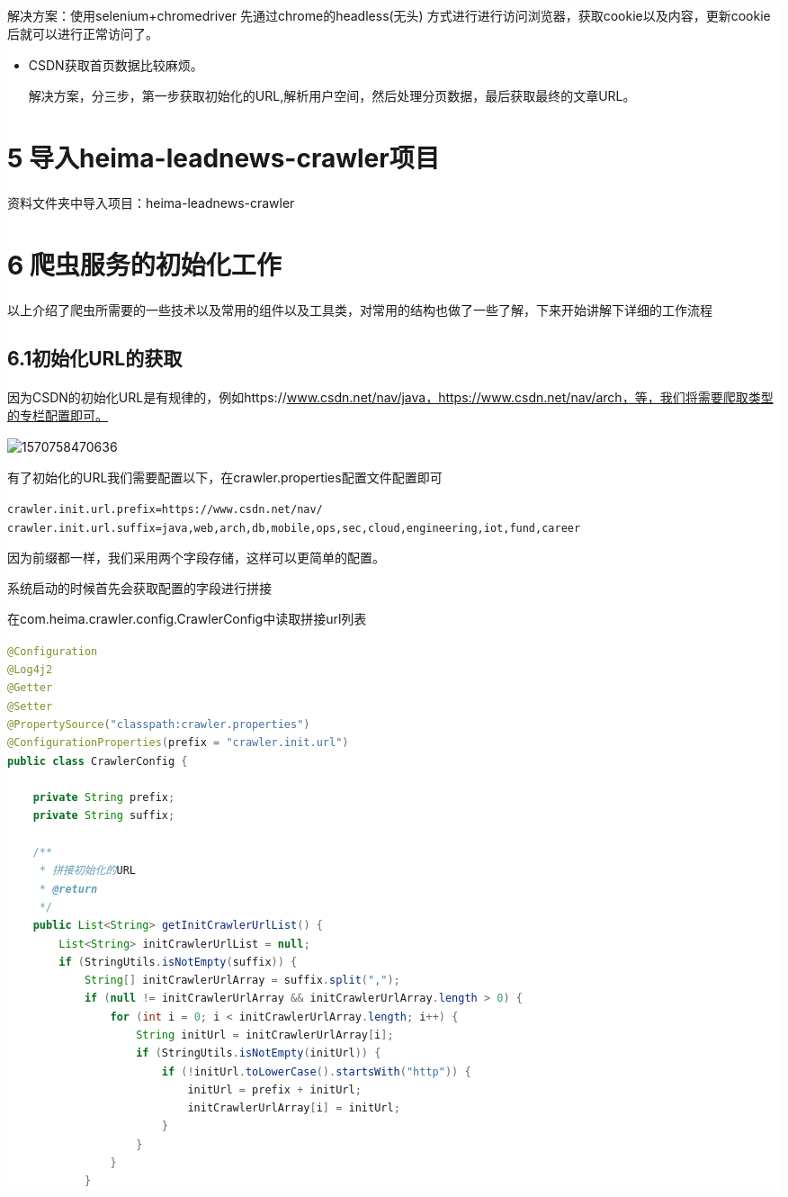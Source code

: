   解决方案：使用selenium+chromedriver 先通过chrome的headless(无头) 方式进行进行访问浏览器，获取cookie以及内容，更新cookie后就可以进行正常访问了。

- CSDN获取首页数据比较麻烦。

  解决方案，分三步，第一步获取初始化的URL,解析用户空间，然后处理分页数据，最后获取最终的文章URL。

 

# 5 导入heima-leadnews-crawler项目

资料文件夹中导入项目：heima-leadnews-crawler 

# 6 爬虫服务的初始化工作

以上介绍了爬虫所需要的一些技术以及常用的组件以及工具类，对常用的结构也做了一些了解，下来开始讲解下详细的工作流程

## 6.1初始化URL的获取

因为CSDN的初始化URL是有规律的，例如https://www.csdn.net/nav/java，https://www.csdn.net/nav/arch，等，我们将需要爬取类型的专栏配置即可。

![1570758470636](img\1570758470636.png)

有了初始化的URL我们需要配置以下，在crawler.properties配置文件配置即可

```properties
crawler.init.url.prefix=https://www.csdn.net/nav/
crawler.init.url.suffix=java,web,arch,db,mobile,ops,sec,cloud,engineering,iot,fund,career
```

因为前缀都一样，我们采用两个字段存储，这样可以更简单的配置。

系统启动的时候首先会获取配置的字段进行拼接

在com.heima.crawler.config.CrawlerConfig中读取拼接url列表

```java
@Configuration
@Log4j2
@Getter
@Setter
@PropertySource("classpath:crawler.properties")
@ConfigurationProperties(prefix = "crawler.init.url")
public class CrawlerConfig {

    private String prefix;
    private String suffix;

    /**
     * 拼接初始化的URL
     * @return
     */
    public List<String> getInitCrawlerUrlList() {
        List<String> initCrawlerUrlList = null;
        if (StringUtils.isNotEmpty(suffix)) {
            String[] initCrawlerUrlArray = suffix.split(",");
            if (null != initCrawlerUrlArray && initCrawlerUrlArray.length > 0) {
                for (int i = 0; i < initCrawlerUrlArray.length; i++) {
                    String initUrl = initCrawlerUrlArray[i];
                    if (StringUtils.isNotEmpty(initUrl)) {
                        if (!initUrl.toLowerCase().startsWith("http")) {
                            initUrl = prefix + initUrl;
                            initCrawlerUrlArray[i] = initUrl;
                        }
                    }
                }
            }
```